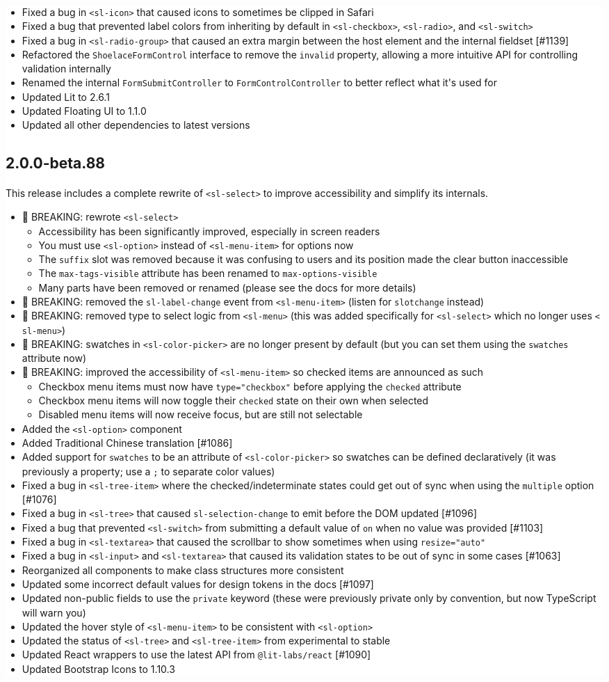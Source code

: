 - Fixed a bug in `<sl-icon>` that caused icons to sometimes be clipped in Safari
- Fixed a bug that prevented label colors from inheriting by default in `<sl-checkbox>`, `<sl-radio>`, and `<sl-switch>`
- Fixed a bug in `<sl-radio-group>` that caused an extra margin between the host element and the internal fieldset [#1139]
- Refactored the `ShoelaceFormControl` interface to remove the `invalid` property, allowing a more intuitive API for controlling validation internally
- Renamed the internal `FormSubmitController` to `FormControlController` to better reflect what it's used for
- Updated Lit to 2.6.1
- Updated Floating UI to 1.1.0
- Updated all other dependencies to latest versions

## 2.0.0-beta.88

This release includes a complete rewrite of `<sl-select>` to improve accessibility and simplify its internals.

- 🚨 BREAKING: rewrote `<sl-select>`
  - Accessibility has been significantly improved, especially in screen readers
  - You must use `<sl-option>` instead of `<sl-menu-item>` for options now
  - The `suffix` slot was removed because it was confusing to users and its position made the clear button inaccessible
  - The `max-tags-visible` attribute has been renamed to `max-options-visible`
  - Many parts have been removed or renamed (please see the docs for more details)
- 🚨 BREAKING: removed the `sl-label-change` event from `<sl-menu-item>` (listen for `slotchange` instead)
- 🚨 BREAKING: removed type to select logic from `<sl-menu>` (this was added specifically for `<sl-select>` which no longer uses `<sl-menu>`)
- 🚨 BREAKING: swatches in `<sl-color-picker>` are no longer present by default (but you can set them using the `swatches` attribute now)
- 🚨 BREAKING: improved the accessibility of `<sl-menu-item>` so checked items are announced as such
  - Checkbox menu items must now have `type="checkbox"` before applying the `checked` attribute
  - Checkbox menu items will now toggle their `checked` state on their own when selected
  - Disabled menu items will now receive focus, but are still not selectable
- Added the `<sl-option>` component
- Added Traditional Chinese translation [#1086]
- Added support for `swatches` to be an attribute of `<sl-color-picker>` so swatches can be defined declaratively (it was previously a property; use a `;` to separate color values)
- Fixed a bug in `<sl-tree-item>` where the checked/indeterminate states could get out of sync when using the `multiple` option [#1076]
- Fixed a bug in `<sl-tree>` that caused `sl-selection-change` to emit before the DOM updated [#1096]
- Fixed a bug that prevented `<sl-switch>` from submitting a default value of `on` when no value was provided [#1103]
- Fixed a bug in `<sl-textarea>` that caused the scrollbar to show sometimes when using `resize="auto"`
- Fixed a bug in `<sl-input>` and `<sl-textarea>` that caused its validation states to be out of sync in some cases [#1063]
- Reorganized all components to make class structures more consistent
- Updated some incorrect default values for design tokens in the docs [#1097]
- Updated non-public fields to use the `private` keyword (these were previously private only by convention, but now TypeScript will warn you)
- Updated the hover style of `<sl-menu-item>` to be consistent with `<sl-option>`
- Updated the status of `<sl-tree>` and `<sl-tree-item>` from experimental to stable
- Updated React wrappers to use the latest API from `@lit-labs/react` [#1090]
- Updated Bootstrap Icons to 1.10.3
